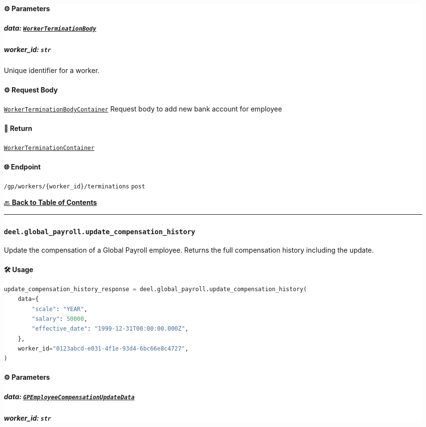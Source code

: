 #### ⚙️ Parameters<a id="⚙️-parameters"></a>

##### data: [`WorkerTerminationBody`](./deel_python_sdk/type/worker_termination_body.py)<a id="data-workerterminationbodydeel_python_sdktypeworker_termination_bodypy"></a>


##### worker_id: `str`<a id="worker_id-str"></a>

Unique identifier for a worker.

#### ⚙️ Request Body<a id="⚙️-request-body"></a>

[`WorkerTerminationBodyContainer`](./deel_python_sdk/type/worker_termination_body_container.py)
Request body to add new bank account for employee

#### 🔄 Return<a id="🔄-return"></a>

[`WorkerTerminationContainer`](./deel_python_sdk/pydantic/worker_termination_container.py)

#### 🌐 Endpoint<a id="🌐-endpoint"></a>

`/gp/workers/{worker_id}/terminations` `post`

[🔙 **Back to Table of Contents**](#table-of-contents)

---

### `deel.global_payroll.update_compensation_history`<a id="deelglobal_payrollupdate_compensation_history"></a>

Update the compensation of a Global Payroll employee. Returns the full compensation history including the update.

#### 🛠️ Usage<a id="🛠️-usage"></a>

```python
update_compensation_history_response = deel.global_payroll.update_compensation_history(
    data={
        "scale": "YEAR",
        "salary": 50000,
        "effective_date": "1999-12-31T00:00:00.000Z",
    },
    worker_id="0123abcd-e031-4f1e-93d4-6bc66e8c4727",
)
```

#### ⚙️ Parameters<a id="⚙️-parameters"></a>

##### data: [`GPEmployeeCompensationUpdateData`](./deel_python_sdk/type/gp_employee_compensation_update_data.py)<a id="data-gpemployeecompensationupdatedatadeel_python_sdktypegp_employee_compensation_update_datapy"></a>


##### worker_id: `str`<a id="worker_id-str"></a>
